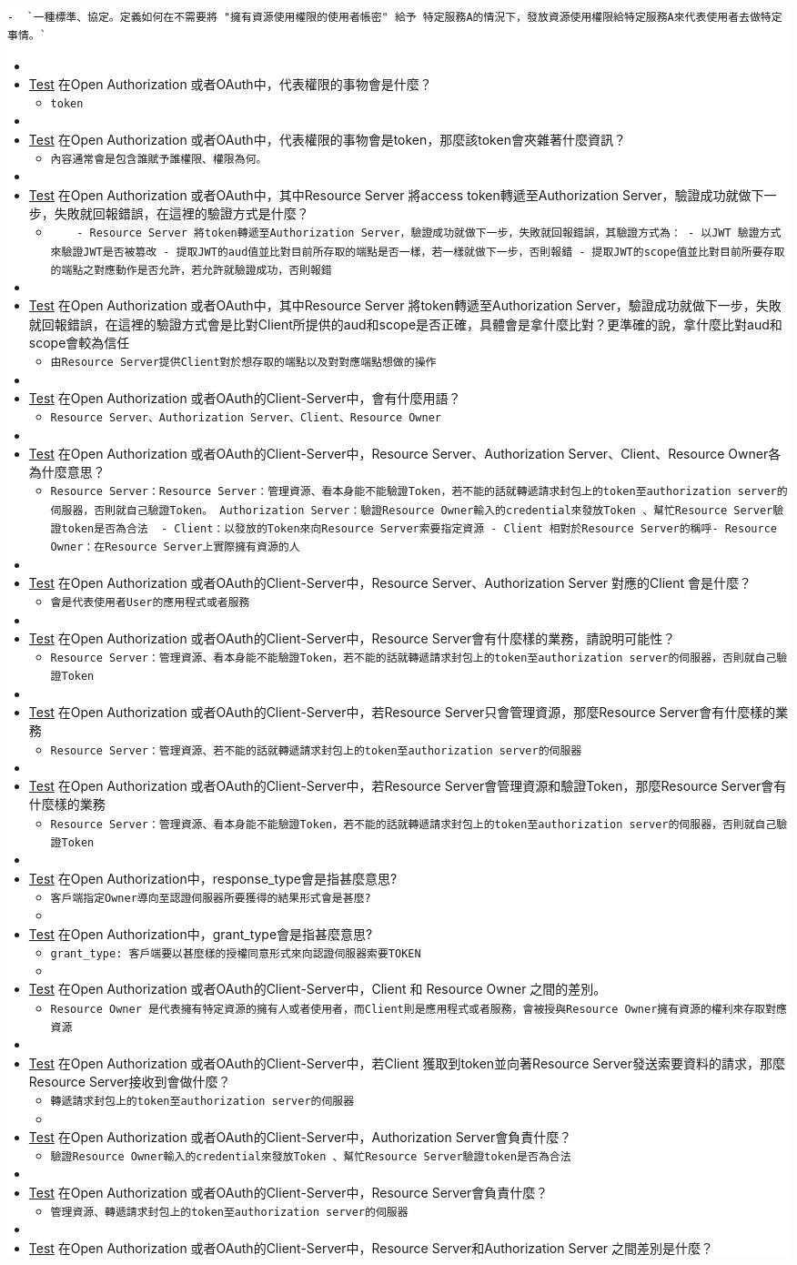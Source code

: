     -  `一種標準、協定。定義如何在不需要將 "擁有資源使用權限的使用者帳密" 給予 特定服務A的情況下，發放資源使用權限給特定服務A來代表使用者去做特定事情。`
- 
- [Test](<Test.md>) 在Open Authorization 或者OAuth中，代表權限的事物會是什麼？ 
    -  `token`
- 
- [Test](<Test.md>) 在Open Authorization 或者OAuth中，代表權限的事物會是token，那麼該token會夾雜著什麼資訊？
    -  `內容通常會是包含誰賦予誰權限、權限為何。`
- 
- [Test](<Test.md>) 在Open Authorization 或者OAuth中，其中Resource Server 將access token轉遞至Authorization Server，驗證成功就做下一步，失敗就回報錯誤，在這裡的驗證方式是什麼？ 
    -  `	- Resource Server 將token轉遞至Authorization Server，驗證成功就做下一步，失敗就回報錯誤，其驗證方式為： - 以JWT 驗證方式來驗證JWT是否被篡改 - 提取JWT的aud值並比對目前所存取的端點是否一樣，若一樣就做下一步，否則報錯 - 提取JWT的scope值並比對目前所要存取的端點之對應動作是否允許，若允許就驗證成功，否則報錯`
- 
- [Test](<Test.md>) 在Open Authorization 或者OAuth中，其中Resource Server 將token轉遞至Authorization Server，驗證成功就做下一步，失敗就回報錯誤，在這裡的驗證方式會是比對Client所提供的aud和scope是否正確，具體會是拿什麼比對？更準確的說，拿什麼比對aud和scope會較為信任 
    -  `由Resource Server提供Client對於想存取的端點以及對對應端點想做的操作`
- 
- [Test](<Test.md>) 在Open Authorization 或者OAuth的Client-Server中，會有什麼用語？ 
    -  `Resource Server、Authorization Server、Client、Resource Owner`
- 
- [Test](<Test.md>) 在Open Authorization 或者OAuth的Client-Server中，Resource Server、Authorization Server、Client、Resource Owner各為什麼意思？ 
    -  `Resource Server：Resource Server：管理資源、看本身能不能驗證Token，若不能的話就轉遞請求封包上的token至authorization server的伺服器，否則就自己驗證Token。 Authorization Server：驗證Resource Owner輸入的credential來發放Token 、幫忙Resource Server驗證token是否為合法  - Client：以發放的Token來向Resource Server索要指定資源 - Client 相對於Resource Server的稱呼- Resource Owner：在Resource Server上實際擁有資源的人`
- 
- [Test](<Test.md>) 在Open Authorization 或者OAuth的Client-Server中，Resource Server、Authorization Server 對應的Client 會是什麼？  
    -  `會是代表使用者User的應用程式或者服務`
- 
- [Test](<Test.md>) 在Open Authorization 或者OAuth的Client-Server中，Resource Server會有什麼樣的業務，請說明可能性？ 
    -  `Resource Server：管理資源、看本身能不能驗證Token，若不能的話就轉遞請求封包上的token至authorization server的伺服器，否則就自己驗證Token`
- 
- [Test](<Test.md>) 在Open Authorization 或者OAuth的Client-Server中，若Resource Server只會管理資源，那麼Resource Server會有什麼樣的業務 
    -  `Resource Server：管理資源、若不能的話就轉遞請求封包上的token至authorization server的伺服器`
- 
- [Test](<Test.md>) 在Open Authorization 或者OAuth的Client-Server中，若Resource Server會管理資源和驗證Token，那麼Resource Server會有什麼樣的業務
    -  `Resource Server：管理資源、看本身能不能驗證Token，若不能的話就轉遞請求封包上的token至authorization server的伺服器，否則就自己驗證Token`
- 
- [Test](<Test.md>) 在Open Authorization中，response_type會是指甚麼意思? 
    -  `客戶端指定Owner導向至認證伺服器所要獲得的結果形式會是甚麼?`
    - 
- [Test](<Test.md>) 在Open Authorization中，grant_type會是指甚麼意思?
    -  `grant_type: 客戶端要以甚麼樣的授權同意形式來向認證伺服器索要TOKEN`
    - 
- [Test](<Test.md>) 在Open Authorization 或者OAuth的Client-Server中，Client 和 Resource Owner 之間的差別。 
    -  `Resource Owner 是代表擁有特定資源的擁有人或者使用者，而Client則是應用程式或者服務，會被授與Resource Owner擁有資源的權利來存取對應資源`
- 
- [Test](<Test.md>) 在Open Authorization 或者OAuth的Client-Server中，若Client 獲取到token並向著Resource Server發送索要資料的請求，那麼Resource Server接收到會做什麼？ 
    -  `轉遞請求封包上的token至authorization server的伺服器`
    - 
- [Test](<Test.md>) 在Open Authorization 或者OAuth的Client-Server中，Authorization Server會負責什麼？
    -  `驗證Resource Owner輸入的credential來發放Token 、幫忙Resource Server驗證token是否為合法`
- 
- [Test](<Test.md>) 在Open Authorization 或者OAuth的Client-Server中，Resource Server會負責什麼？
    -  `管理資源、轉遞請求封包上的token至authorization server的伺服器`
- 
- [Test](<Test.md>) 在Open Authorization 或者OAuth的Client-Server中，Resource Server和Authorization Server 之間差別是什麼？ 